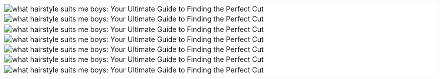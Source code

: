 ![what hairstyle suits me boys: Your Ultimate Guide to Finding the Perfect Cut](https://i.pinimg.com/originals/1e/f6/70/1ef6707894b5eab50f78c7e0ac299ac1.jpg "what hairstyle suits me boys: Your Ultimate Guide to Finding the Perfect Cut") ![what hairstyle suits me boys: Your Ultimate Guide to Finding the Perfect Cut](https://content.latest-hairstyles.com/wp-content/uploads/mid-fade-with-a-longer-wavy-top-for-boys.jpg "what hairstyle suits me boys: Your Ultimate Guide to Finding the Perfect Cut") ![what hairstyle suits me boys: Your Ultimate Guide to Finding the Perfect Cut](https://i.pinimg.com/736x/84/63/ec/8463ecc88914cba302b466ee2408043e.jpg "what hairstyle suits me boys: Your Ultimate Guide to Finding the Perfect Cut") ![what hairstyle suits me boys: Your Ultimate Guide to Finding the Perfect Cut](https://i.pinimg.com/originals/6b/82/f1/6b82f19e15e3df4ede58bcf5a457f1c0.jpg "what hairstyle suits me boys: Your Ultimate Guide to Finding the Perfect Cut") ![what hairstyle suits me boys: Your Ultimate Guide to Finding the Perfect Cut](https://i.pinimg.com/originals/a8/3c/26/a83c26e65677df815d4d3051c525ee57.jpg "what hairstyle suits me boys: Your Ultimate Guide to Finding the Perfect Cut") ![what hairstyle suits me boys: Your Ultimate Guide to Finding the Perfect Cut](https://menshaircuts.com/wp-content/uploads/2022/09/how-to-choose-right-haircut-for-face-shapes-men-heart-medium-brushed-back-683x1024.jpg "what hairstyle suits me boys: Your Ultimate Guide to Finding the Perfect Cut") ![what hairstyle suits me boys: Your Ultimate Guide to Finding the Perfect Cut](https://i.pinimg.com/736x/60/12/86/6012862800a35a9ed09be665f09a898e.jpg "what hairstyle suits me boys: Your Ultimate Guide to Finding the Perfect Cut")